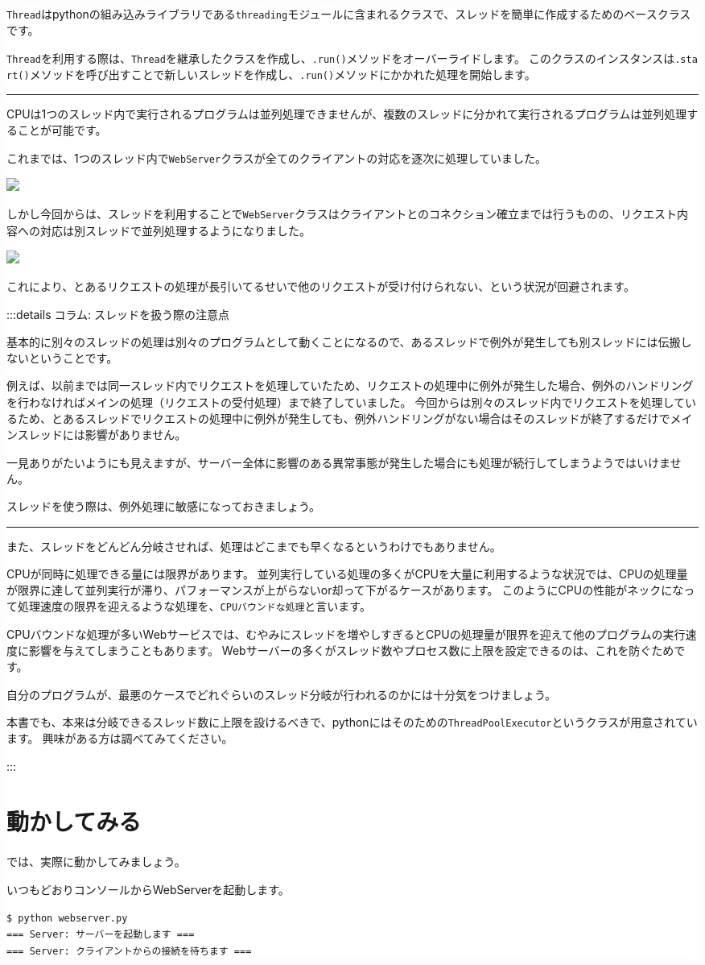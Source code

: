 `Thread`はpythonの組み込みライブラリである`threading`モジュールに含まれるクラスで、スレッドを簡単に作成するためのベースクラスです。

`Thread`を利用する際は、`Thread`を継承したクラスを作成し、`.run()`メソッドをオーバーライドします。
このクラスのインスタンスは`.start()`メソッドを呼び出すことで新しいスレッドを作成し、`.run()`メソッドにかかれた処理を開始します。

------

CPUは1つのスレッド内で実行されるプログラムは並列処理できませんが、複数のスレッドに分かれて実行されるプログラムは並列処理することが可能です。

これまでは、1つのスレッド内で`WebServer`クラスが全てのクライアントの対応を逐次に処理していました。

![](https://storage.googleapis.com/zenn-user-upload/6yl6fctmzsqszy1wo9bjyun6oal2)

しかし今回からは、スレッドを利用することで`WebServer`クラスはクライアントとのコネクション確立までは行うものの、リクエスト内容への対応は別スレッドで並列処理するようになりました。

![](https://storage.googleapis.com/zenn-user-upload/1wsxaxy25tb3ne1hz00uw1ncqnxo)

これにより、とあるリクエストの処理が長引いてるせいで他のリクエストが受け付けられない、という状況が回避されます。

:::details コラム: スレッドを扱う際の注意点

基本的に別々のスレッドの処理は別々のプログラムとして動くことになるので、あるスレッドで例外が発生しても別スレッドには伝搬しないということです。

例えば、以前までは同一スレッド内でリクエストを処理していたため、リクエストの処理中に例外が発生した場合、例外のハンドリングを行わなければメインの処理（リクエストの受付処理）まで終了していました。
今回からは別々のスレッド内でリクエストを処理しているため、とあるスレッドでリクエストの処理中に例外が発生しても、例外ハンドリングがない場合はそのスレッドが終了するだけでメインスレッドには影響がありません。

一見ありがたいようにも見えますが、サーバー全体に影響のある異常事態が発生した場合にも処理が続行してしまうようではいけません。

スレッドを使う際は、例外処理に敏感になっておきましょう。

------

また、スレッドをどんどん分岐させれば、処理はどこまでも早くなるというわけでもありません。

CPUが同時に処理できる量には限界があります。
並列実行している処理の多くがCPUを大量に利用するような状況では、CPUの処理量が限界に達して並列実行が滞り、パフォーマンスが上がらないor却って下がるケースがあります。
このようにCPUの性能がネックになって処理速度の限界を迎えるような処理を、`CPUバウンドな処理`と言います。

CPUバウンドな処理が多いWebサービスでは、むやみにスレッドを増やしすぎるとCPUの処理量が限界を迎えて他のプログラムの実行速度に影響を与えてしまうこともあります。
Webサーバーの多くがスレッド数やプロセス数に上限を設定できるのは、これを防ぐためです。

自分のプログラムが、最悪のケースでどれぐらいのスレッド分岐が行われるのかには十分気をつけましょう。

本書でも、本来は分岐できるスレッド数に上限を設けるべきで、pythonにはそのための`ThreadPoolExecutor`というクラスが用意されています。
興味がある方は調べてみてください。

:::

# 動かしてみる
では、実際に動かしてみましょう。

いつもどおりコンソールからWebServerを起動します。

```shell
$ python webserver.py
=== Server: サーバーを起動します ===
=== Server: クライアントからの接続を待ちます ===
```
